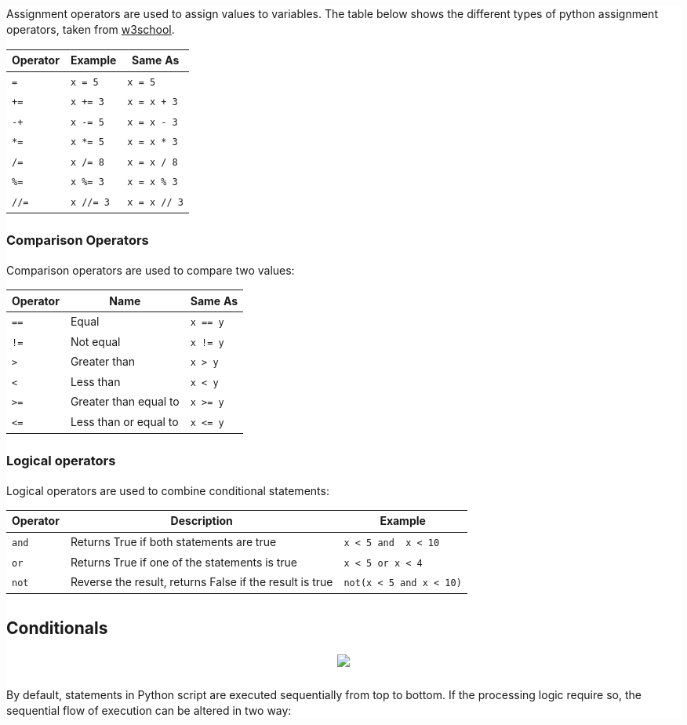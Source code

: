 Assignment operators are used to assign values to variables. The table below shows the different types of python assignment operators, taken from  [w3school](https://www.w3schools.com/python/python_operators.asp).

| Operator | Example | Same As    |
|----------|---------|------------|
| `=`       | `x = 5`   | `x = 5`      |
| `+=`       | `x += 3`  | `x = x + 3`  |
| `-+`       | `x -= 5`  | `x = x - 3`  |
| `*=`       | `x *= 5`  | `x = x * 3`  |
| `/=`       | `x /= 8`  | `x = x / 8`  |
| `%=`       | `x %= 3`  | `x = x % 3`  |
| `//=`      | `x //= 3` | `x = x // 3` |

### Comparison Operators

Comparison operators are used to compare two values:

| Operator | Name               | Same As |
|----------|-----------------------|---------|
|`==`       | Equal                 | `x == y`  |
| `!=`       | Not equal             | `x != y`  |
| `>`        | Greater than          | `x > y`   |
| `< `       | Less than             | `x < y`   |
| `>=`       | Greater than equal to | `x >= y`  |
| `<=`       | Less than or equal to | `x <= y`  |

### Logical operators

Logical operators are used to combine conditional statements:

| Operator | Description                                             | Example               |
|----------|---------------------------------------------------------|-----------------------|
| `and`      | Returns True if both statements are true                | `x < 5 and  x < 10`     |
| `or`       | Returns True if one of the statements is true           | `x < 5 or x < 4`        |
| `not`      | Reverse the result, returns False if the result is true | `not(x < 5 and x < 10)` |

## Conditionals

<div align="center">
    <img src="./assets/check.gif">
</div>
</br>
By default, statements in Python script are executed sequentially from top to bottom. If the processing logic require so, the sequential flow of execution can be altered in two way:

